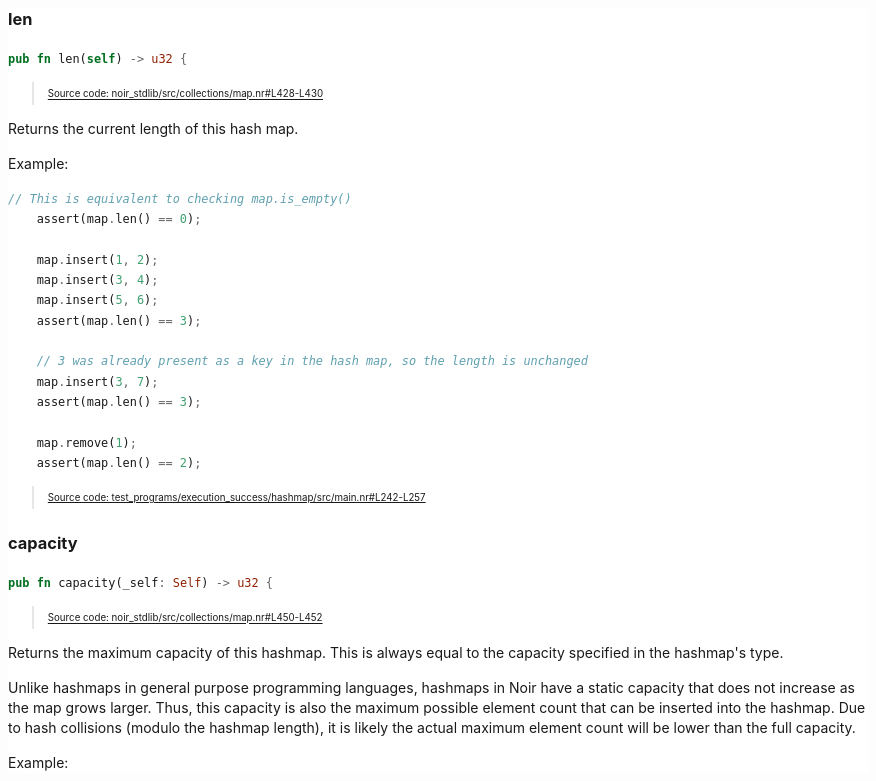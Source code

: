 
### len

```rust title="len" showLineNumbers 
pub fn len(self) -> u32 {
```
> <sup><sub><a href="https://github.com/noir-lang/noir/blob/master/noir_stdlib/src/collections/map.nr#L428-L430" target="_blank" rel="noopener noreferrer">Source code: noir_stdlib/src/collections/map.nr#L428-L430</a></sub></sup>


Returns the current length of this hash map.

Example:

```rust title="len_example" showLineNumbers 
// This is equivalent to checking map.is_empty()
    assert(map.len() == 0);

    map.insert(1, 2);
    map.insert(3, 4);
    map.insert(5, 6);
    assert(map.len() == 3);

    // 3 was already present as a key in the hash map, so the length is unchanged
    map.insert(3, 7);
    assert(map.len() == 3);

    map.remove(1);
    assert(map.len() == 2);
```
> <sup><sub><a href="https://github.com/noir-lang/noir/blob/master/test_programs/execution_success/hashmap/src/main.nr#L242-L257" target="_blank" rel="noopener noreferrer">Source code: test_programs/execution_success/hashmap/src/main.nr#L242-L257</a></sub></sup>


### capacity

```rust title="capacity" showLineNumbers 
pub fn capacity(_self: Self) -> u32 {
```
> <sup><sub><a href="https://github.com/noir-lang/noir/blob/master/noir_stdlib/src/collections/map.nr#L450-L452" target="_blank" rel="noopener noreferrer">Source code: noir_stdlib/src/collections/map.nr#L450-L452</a></sub></sup>


Returns the maximum capacity of this hashmap. This is always equal to the capacity
specified in the hashmap's type.

Unlike hashmaps in general purpose programming languages, hashmaps in Noir have a
static capacity that does not increase as the map grows larger. Thus, this capacity
is also the maximum possible element count that can be inserted into the hashmap.
Due to hash collisions (modulo the hashmap length), it is likely the actual maximum
element count will be lower than the full capacity.

Example:
